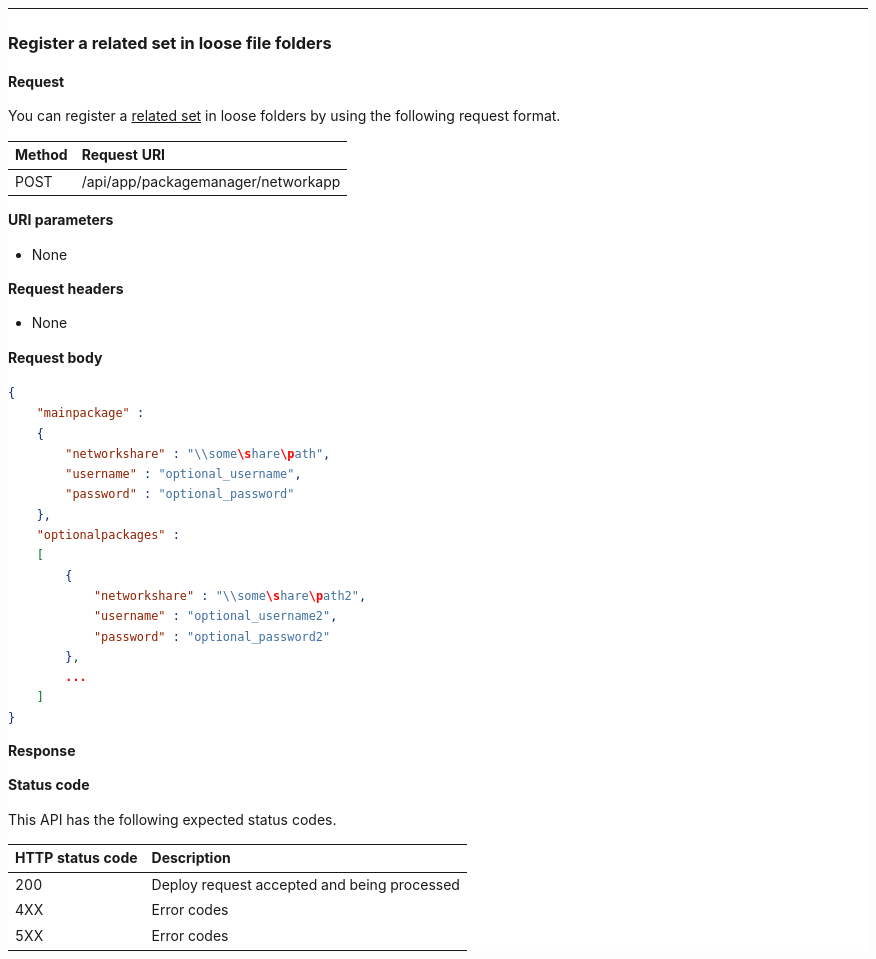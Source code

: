 <hr>

### Register a related set in loose file folders

**Request**

You can register a [related set](https://blogs.msdn.microsoft.com/appinstaller/2017/05/12/tooling-to-create-a-related-set/) in loose folders by using the following request format.

| Method      | Request URI |
| :------     | :----- |
| POST | /api/app/packagemanager/networkapp |

**URI parameters**

- None

**Request headers**

- None

**Request body**

```json
{
    "mainpackage" :
    {
        "networkshare" : "\\some\share\path",
        "username" : "optional_username",
        "password" : "optional_password"
    },
    "optionalpackages" :
    [
        {
            "networkshare" : "\\some\share\path2",
            "username" : "optional_username2",
            "password" : "optional_password2"
        },
        ...
    ]
}
```

**Response**

**Status code**

This API has the following expected status codes.

|  HTTP status code      | Description | 
| :------     | :----- |
| 200 | Deploy request accepted and being processed |
| 4XX | Error codes |
| 5XX | Error codes |
